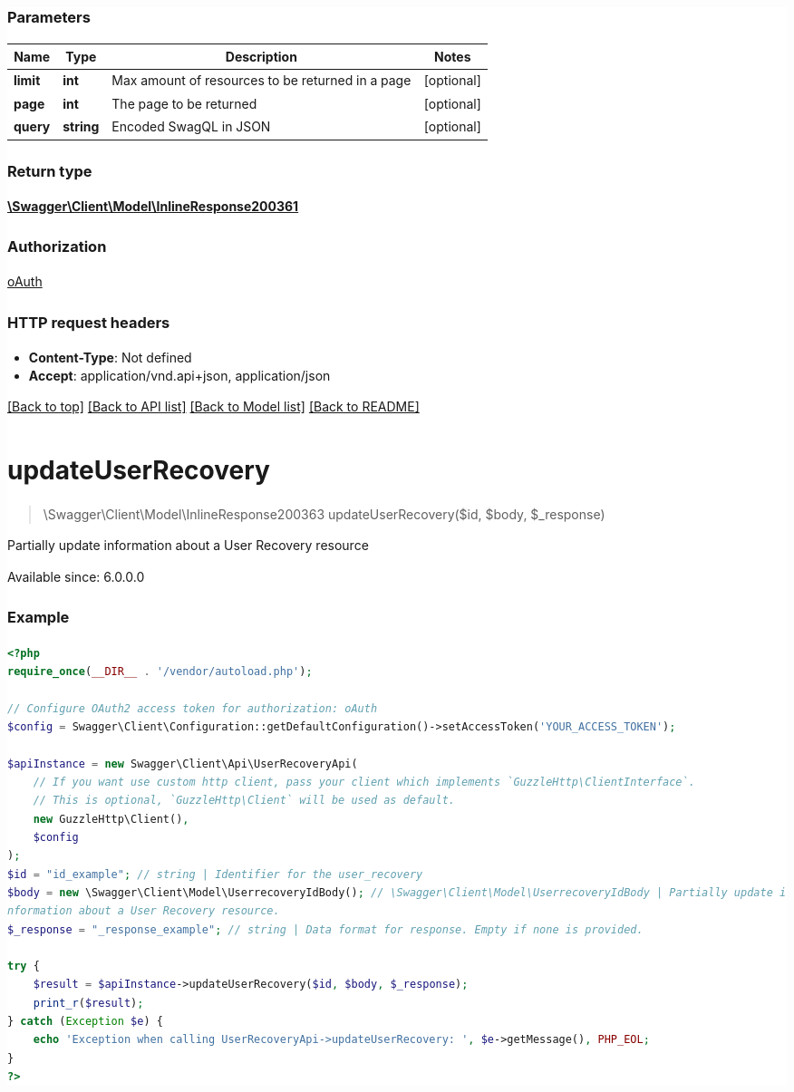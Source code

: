### Parameters

Name | Type | Description  | Notes
------------- | ------------- | ------------- | -------------
 **limit** | **int**| Max amount of resources to be returned in a page | [optional]
 **page** | **int**| The page to be returned | [optional]
 **query** | **string**| Encoded SwagQL in JSON | [optional]

### Return type

[**\Swagger\Client\Model\InlineResponse200361**](../Model/InlineResponse200361.md)

### Authorization

[oAuth](../../README.md#oAuth)

### HTTP request headers

 - **Content-Type**: Not defined
 - **Accept**: application/vnd.api+json, application/json

[[Back to top]](#) [[Back to API list]](../../README.md#documentation-for-api-endpoints) [[Back to Model list]](../../README.md#documentation-for-models) [[Back to README]](../../README.md)

# **updateUserRecovery**
> \Swagger\Client\Model\InlineResponse200363 updateUserRecovery($id, $body, $_response)

Partially update information about a User Recovery resource

Available since: 6.0.0.0

### Example
```php
<?php
require_once(__DIR__ . '/vendor/autoload.php');

// Configure OAuth2 access token for authorization: oAuth
$config = Swagger\Client\Configuration::getDefaultConfiguration()->setAccessToken('YOUR_ACCESS_TOKEN');

$apiInstance = new Swagger\Client\Api\UserRecoveryApi(
    // If you want use custom http client, pass your client which implements `GuzzleHttp\ClientInterface`.
    // This is optional, `GuzzleHttp\Client` will be used as default.
    new GuzzleHttp\Client(),
    $config
);
$id = "id_example"; // string | Identifier for the user_recovery
$body = new \Swagger\Client\Model\UserrecoveryIdBody(); // \Swagger\Client\Model\UserrecoveryIdBody | Partially update information about a User Recovery resource.
$_response = "_response_example"; // string | Data format for response. Empty if none is provided.

try {
    $result = $apiInstance->updateUserRecovery($id, $body, $_response);
    print_r($result);
} catch (Exception $e) {
    echo 'Exception when calling UserRecoveryApi->updateUserRecovery: ', $e->getMessage(), PHP_EOL;
}
?>
```
